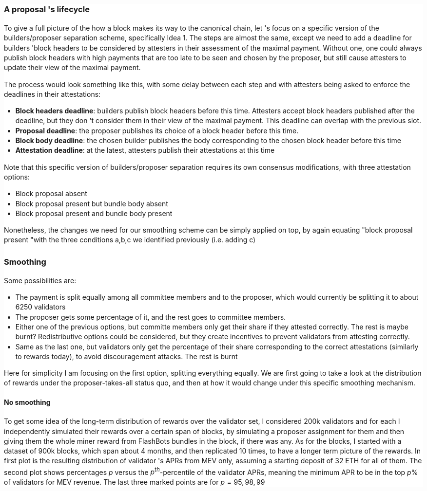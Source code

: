 
### A proposal &#39;s lifecycle


To give a full picture of the how a block makes its way to the canonical chain, let &#39;s focus on a specific version of the builders/proposer separation scheme, specifically Idea 1. The steps are almost the same, except we need to add a deadline for builders &#39;block headers to be considered by attesters in their assessment of the maximal payment. Without one, one could always publish block headers with high payments that are too late to be seen and chosen by the proposer, but still cause attesters to update their view of the maximal payment. 

The process would look something like this, with some delay between each step and with attesters being asked to enforce the deadlines in their attestations:

- **Block headers deadline**: builders publish block headers before this time. Attesters accept block headers published after the deadline, but they don &#39;t consider them in their view of the maximal payment. This deadline can overlap with the previous slot.
- **Proposal deadline**: the proposer publishes its choice of a block header before this time.
- **Block body deadline**: the chosen builder publishes the body corresponding to the chosen block header before this time
- **Attestation deadline**: at the latest, attesters publish their attestations at this time 

Note that this specific version of builders/proposer separation requires its own consensus modifications, with three attestation options: 

- Block proposal absent
- Block proposal present but bundle body absent
- Block proposal present and bundle body present

Nonetheless, the changes we need for our smoothing scheme can be simply applied on top, by again equating &#34;block proposal present &#34;with the three conditions a,b,c we identified previously (i.e. adding c)


### Smoothing


Some possibilities are:

- The payment is split equally among all committee members and to the proposer, which would currently be splitting it to about 6250 validators
- The proposer gets some percentage of it, and the rest goes to committee members.
- Either one of the previous options, but committe members only get their share if they attested correctly. The rest is maybe burnt? Redistributive options could be considered, but they create incentives to prevent validators from attesting correctly.
- Same as the last one, but validators only get the percentage of their share corresponding to the correct attestations (similarly to rewards today), to avoid discouragement attacks. The rest is burnt


Here for simplicity I am focusing on the first option, splitting everything equally. We are first going to take a look at the distribution of rewards under the proposer-takes-all status quo, and then at how it would change under this specific smoothing mechanism.

#### No smoothing

To get some idea of the long-term distribution of rewards over the validator set, I considered 200k validators and for each I independently simulated their rewards over a certain span of blocks, by simulating a proposer assignment for them and then giving them the whole miner reward from FlashBots bundles in the block, if there was any. As for the blocks, I started with a dataset of 900k blocks, which span about 4 months, and then replicated 10 times, to have a longer term picture of the rewards. In first plot is the resulting distribution of validator &#39;s APRs from MEV only, assuming a starting deposit of 32 ETH for all of them. The second plot shows percentages $p$ versus the $p^{th}$-percentile of the validator APRs, meaning the minimum APR to be in the top $p$% of validators for MEV revenue. The last three marked points are for $p = 95, 98, 99$
